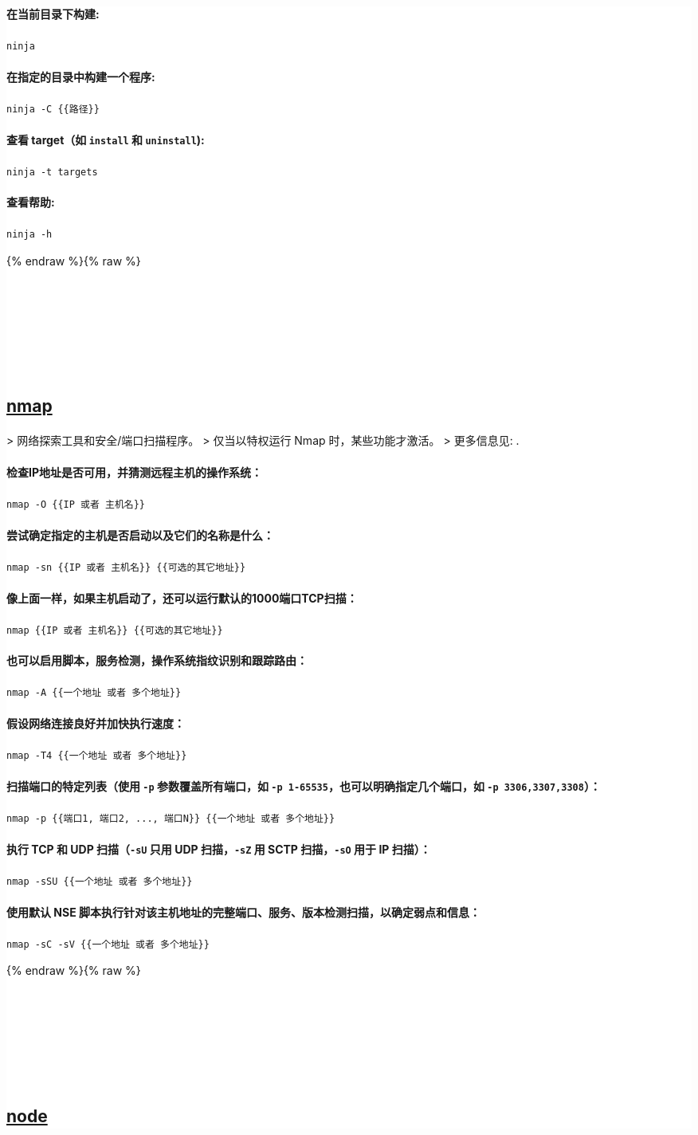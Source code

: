 #### 在当前目录下构建:
```shell
ninja
```
#### 在指定的目录中构建一个程序:
```shell
ninja -C {{路径}}
```
#### 查看 target（如 `install` 和 `uninstall`):
```shell
ninja -t targets
```
#### 查看帮助:
```shell
ninja -h
```
{% endraw %}{% raw %}
<h2 id="nmap">
  <a href="/zh/common/nmap.html">nmap</a> <a href="#nmap"><svg class="icon">
    <use href="/assets/images/unicode_sprite.svg#link" />
  </svg></a>
</h2>
> 网络探索工具和安全/端口扫描程序。
> 仅当以特权运行 Nmap 时，某些功能才激活。
> 更多信息见: <https://nmap.org>.

#### 检查IP地址是否可用，并猜测远程主机的操作系统：
```shell
nmap -O {{IP 或者 主机名}}
```
#### 尝试确定指定的主机是否启动以及它们的名称是什么：
```shell
nmap -sn {{IP 或者 主机名}} {{可选的其它地址}}
```
#### 像上面一样，如果主机启动了，还可以运行默认的1000端口TCP扫描：
```shell
nmap {{IP 或者 主机名}} {{可选的其它地址}}
```
#### 也可以启用脚本，服务检测，操作系统指纹识别和跟踪路由：
```shell
nmap -A {{一个地址 或者 多个地址}}
```
#### 假设网络连接良好并加快执行速度：
```shell
nmap -T4 {{一个地址 或者 多个地址}}
```
#### 扫描端口的特定列表（使用 `-p` 参数覆盖所有端口，如 `-p 1-65535`，也可以明确指定几个端口，如 `-p 3306,3307,3308`）：
```shell
nmap -p {{端口1, 端口2, ..., 端口N}} {{一个地址 或者 多个地址}}
```
#### 执行 TCP 和 UDP 扫描（`-sU` 只用 UDP 扫描，`-sZ` 用 SCTP 扫描，`-sO` 用于 IP 扫描）：
```shell
nmap -sSU {{一个地址 或者 多个地址}}
```
#### 使用默认 NSE 脚本执行针对该主机地址的完整端口、服务、版本检测扫描，以确定弱点和信息：
```shell
nmap -sC -sV {{一个地址 或者 多个地址}}
```
{% endraw %}{% raw %}
<h2 id="node">
  <a href="/zh/common/node.html">node</a> <a href="#node"><svg class="icon">
    <use href="/assets/images/unicode_sprite.svg#link" />